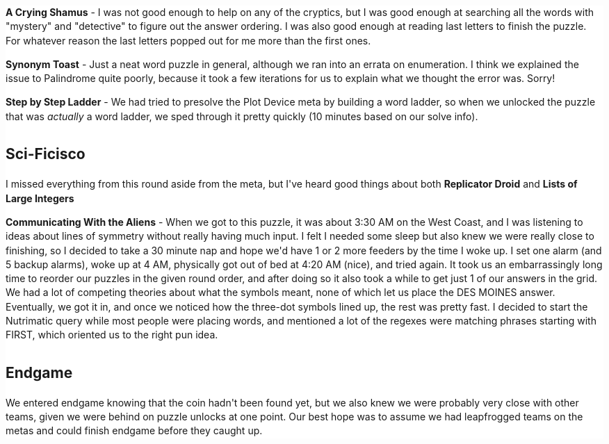**A Crying Shamus** - I was not good enough to help on any of the cryptics, but I was good enough at searching all the words with "mystery" and "detective" to figure out the answer ordering. I was also good enough at reading
last letters to finish the puzzle. For whatever reason the last letters popped out for me more than the first
ones.

**Synonym Toast** - Just a neat word puzzle in general, although we ran into an errata on enumeration. I think
we explained the issue to Palindrome quite poorly, because it took a few iterations for us to explain what we
thought the error was. Sorry!

**Step by Step Ladder** - We had tried to presolve the Plot Device meta by building a word ladder, so when we unlocked the
puzzle that was *actually* a word ladder, we sped through it pretty quickly (10 minutes based on our solve info).


Sci-Ficisco
---------------------------------------------------------------------

I missed everything from this round aside from the meta, but I've heard good things about both **Replicator Droid**
and **Lists of Large Integers**

**Communicating With the Aliens** - When we got to this puzzle, it was about 3:30 AM on the West Coast, and
I was listening to ideas about lines of symmetry without really having much input. I felt I needed some sleep
but also knew we were really close to finishing, so I decided to take a 30 minute nap and hope we'd have 1 or
2 more feeders by the time I woke up. I set one alarm (and 5 backup alarms), woke up
at 4 AM, physically got out of bed at 4:20 AM (nice), and tried again.
It took us an embarrassingly long time to reorder our puzzles in the given round order,
and after doing so it also took a while to get just 1 of our answers in the grid. We had a lot of competing
theories about what the symbols meant, none of which let us place the DES MOINES answer. Eventually,
we got it in, and once we noticed how the three-dot symbols lined up, the rest was pretty fast. I decided to
start the Nutrimatic query while most people were placing words, and mentioned a lot of the regexes were
matching phrases starting with FIRST, which oriented us to the right pun idea.


Endgame
------------------------------------------------------------------------------------------------

We entered endgame knowing that the coin hadn't been found yet, but we also knew we were probably very close
with other teams, given we were behind on puzzle unlocks at one point.
Our best hope was to assume we had leapfrogged teams on the metas and
could finish endgame before they caught up.
